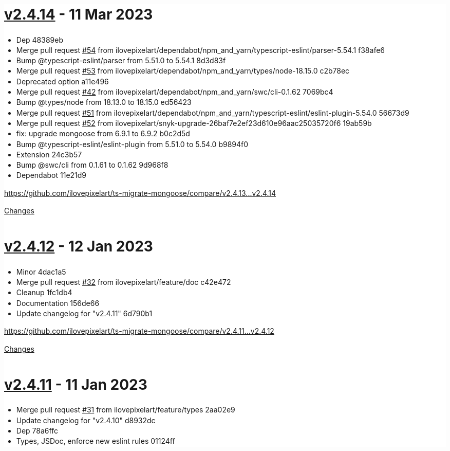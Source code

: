 
<a name="v2.4.14"></a>
# [v2.4.14](https://github.com/ilovepixelart/ts-migrate-mongoose/releases/tag/v2.4.14) - 11 Mar 2023

- Dep  48389eb
- Merge pull request [#54](https://github.com/ilovepixelart/ts-migrate-mongoose/issues/54) from ilovepixelart/dependabot/npm_and_yarn/typescript-eslint/parser-5.54.1  f38afe6
- Bump @typescript-eslint/parser from 5.51.0 to 5.54.1  8d3d83f
- Merge pull request [#53](https://github.com/ilovepixelart/ts-migrate-mongoose/issues/53) from ilovepixelart/dependabot/npm_and_yarn/types/node-18.15.0  c2b78ec
- Deprecated option  a11e496
- Merge pull request [#42](https://github.com/ilovepixelart/ts-migrate-mongoose/issues/42) from ilovepixelart/dependabot/npm_and_yarn/swc/cli-0.1.62  7069bc4
- Bump @types/node from 18.13.0 to 18.15.0  ed56423
- Merge pull request [#51](https://github.com/ilovepixelart/ts-migrate-mongoose/issues/51) from ilovepixelart/dependabot/npm_and_yarn/typescript-eslint/eslint-plugin-5.54.0  56673d9
- Merge pull request [#52](https://github.com/ilovepixelart/ts-migrate-mongoose/issues/52) from ilovepixelart/snyk-upgrade-26baf7e2ef23d610e96aac25035720f6  19ab59b
- fix: upgrade mongoose from 6.9.1 to 6.9.2  b0c2d5d
- Bump @typescript-eslint/eslint-plugin from 5.51.0 to 5.54.0  b9894f0
- Extension  24c3b57
- Bump @swc/cli from 0.1.61 to 0.1.62  9d968f8
- Dependabot  11e21d9

https://github.com/ilovepixelart/ts-migrate-mongoose/compare/v2.4.13...v2.4.14

[Changes][v2.4.14]


<a name="v2.4.12"></a>
# [v2.4.12](https://github.com/ilovepixelart/ts-migrate-mongoose/releases/tag/v2.4.12) - 12 Jan 2023

- Minor  4dac1a5
- Merge pull request [#32](https://github.com/ilovepixelart/ts-migrate-mongoose/issues/32) from ilovepixelart/feature/doc  c42e472
- Cleanup  1fc1db4
- Documentation  156de66
- Update changelog for &quot;v2.4.11&quot;  6d790b1

https://github.com/ilovepixelart/ts-migrate-mongoose/compare/v2.4.11...v2.4.12

[Changes][v2.4.12]


<a name="v2.4.11"></a>
# [v2.4.11](https://github.com/ilovepixelart/ts-migrate-mongoose/releases/tag/v2.4.11) - 11 Jan 2023

- Merge pull request [#31](https://github.com/ilovepixelart/ts-migrate-mongoose/issues/31) from ilovepixelart/feature/types  2aa02e9
- Update changelog for &quot;v2.4.10&quot;  d8932dc
- Dep  78a6ffc
- Types, JSDoc, enforce new eslint rules  01124ff


[v3.8.2]: https://github.com/ilovepixelart/ts-migrate-mongoose/compare/v3.8.1...v3.8.2
[v3.8.1]: https://github.com/ilovepixelart/ts-migrate-mongoose/compare/v3.8.0...v3.8.1
[v3.8.0]: https://github.com/ilovepixelart/ts-migrate-mongoose/compare/v3.7.1...v3.8.0
[v3.7.1]: https://github.com/ilovepixelart/ts-migrate-mongoose/compare/v3.7.0...v3.7.1
[v3.7.0]: https://github.com/ilovepixelart/ts-migrate-mongoose/compare/v3.6.4...v3.7.0
[v3.6.4]: https://github.com/ilovepixelart/ts-migrate-mongoose/compare/v3.6.3...v3.6.4
[v3.6.3]: https://github.com/ilovepixelart/ts-migrate-mongoose/compare/v3.6.2...v3.6.3
[v3.6.2]: https://github.com/ilovepixelart/ts-migrate-mongoose/compare/v3.6.1...v3.6.2
[v3.6.1]: https://github.com/ilovepixelart/ts-migrate-mongoose/compare/v3.6.0...v3.6.1
[v3.6.0]: https://github.com/ilovepixelart/ts-migrate-mongoose/compare/v3.5.7...v3.6.0
[v3.5.7]: https://github.com/ilovepixelart/ts-migrate-mongoose/compare/v3.5.6...v3.5.7
[v3.5.6]: https://github.com/ilovepixelart/ts-migrate-mongoose/compare/v3.5.5...v3.5.6
[v3.5.5]: https://github.com/ilovepixelart/ts-migrate-mongoose/compare/v3.5.4...v3.5.5
[v3.5.4]: https://github.com/ilovepixelart/ts-migrate-mongoose/compare/v3.5.3...v3.5.4
[v3.5.3]: https://github.com/ilovepixelart/ts-migrate-mongoose/compare/v3.5.2...v3.5.3
[v3.5.2]: https://github.com/ilovepixelart/ts-migrate-mongoose/compare/v3.5.1...v3.5.2
[v3.5.1]: https://github.com/ilovepixelart/ts-migrate-mongoose/compare/v3.5.0...v3.5.1
[v3.5.0]: https://github.com/ilovepixelart/ts-migrate-mongoose/compare/v3.4.2...v3.5.0
[v3.4.2]: https://github.com/ilovepixelart/ts-migrate-mongoose/compare/v3.4.1...v3.4.2
[v3.4.1]: https://github.com/ilovepixelart/ts-migrate-mongoose/compare/v3.4.0...v3.4.1
[v3.4.0]: https://github.com/ilovepixelart/ts-migrate-mongoose/compare/v3.3.3...v3.4.0
[v3.3.3]: https://github.com/ilovepixelart/ts-migrate-mongoose/compare/v3.3.2...v3.3.3
[v3.3.2]: https://github.com/ilovepixelart/ts-migrate-mongoose/compare/v3.3.1...v3.3.2
[v3.3.1]: https://github.com/ilovepixelart/ts-migrate-mongoose/compare/v3.3.0...v3.3.1
[v3.3.0]: https://github.com/ilovepixelart/ts-migrate-mongoose/compare/v3.2.0...v3.3.0
[v3.2.0]: https://github.com/ilovepixelart/ts-migrate-mongoose/compare/v3.1.9...v3.2.0
[v3.1.9]: https://github.com/ilovepixelart/ts-migrate-mongoose/compare/v3.1.8...v3.1.9
[v3.1.8]: https://github.com/ilovepixelart/ts-migrate-mongoose/compare/v3.1.7...v3.1.8
[v3.1.7]: https://github.com/ilovepixelart/ts-migrate-mongoose/compare/v3.1.6...v3.1.7
[v3.1.6]: https://github.com/ilovepixelart/ts-migrate-mongoose/compare/v3.1.5...v3.1.6
[v3.1.5]: https://github.com/ilovepixelart/ts-migrate-mongoose/compare/v3.1.4...v3.1.5
[v3.1.4]: https://github.com/ilovepixelart/ts-migrate-mongoose/compare/v3.1.3...v3.1.4
[v3.1.3]: https://github.com/ilovepixelart/ts-migrate-mongoose/compare/v3.1.2...v3.1.3
[v3.1.2]: https://github.com/ilovepixelart/ts-migrate-mongoose/compare/v3.1.1...v3.1.2
[v3.1.1]: https://github.com/ilovepixelart/ts-migrate-mongoose/compare/v3.1.0...v3.1.1
[v3.1.0]: https://github.com/ilovepixelart/ts-migrate-mongoose/compare/v3.0.9...v3.1.0
[v3.0.9]: https://github.com/ilovepixelart/ts-migrate-mongoose/compare/v3.0.8...v3.0.9
[v3.0.8]: https://github.com/ilovepixelart/ts-migrate-mongoose/compare/v3.0.7...v3.0.8
[v3.0.7]: https://github.com/ilovepixelart/ts-migrate-mongoose/compare/v3.0.6...v3.0.7
[v3.0.6]: https://github.com/ilovepixelart/ts-migrate-mongoose/compare/v3.0.5...v3.0.6
[v3.0.5]: https://github.com/ilovepixelart/ts-migrate-mongoose/compare/v3.0.4...v3.0.5
[v3.0.4]: https://github.com/ilovepixelart/ts-migrate-mongoose/compare/v3.0.3...v3.0.4
[v3.0.3]: https://github.com/ilovepixelart/ts-migrate-mongoose/compare/v3.0.2...v3.0.3
[v3.0.2]: https://github.com/ilovepixelart/ts-migrate-mongoose/compare/v3.0.1...v3.0.2
[v3.0.1]: https://github.com/ilovepixelart/ts-migrate-mongoose/compare/v3.0.0...v3.0.1
[v3.0.0]: https://github.com/ilovepixelart/ts-migrate-mongoose/compare/v2.5.3...v3.0.0
[v2.5.3]: https://github.com/ilovepixelart/ts-migrate-mongoose/compare/v2.5.2...v2.5.3
[v2.5.2]: https://github.com/ilovepixelart/ts-migrate-mongoose/compare/v2.5.1...v2.5.2
[v2.5.1]: https://github.com/ilovepixelart/ts-migrate-mongoose/compare/v2.4.14...v2.5.1
[v2.4.14]: https://github.com/ilovepixelart/ts-migrate-mongoose/compare/v2.4.12...v2.4.14
[v2.4.12]: https://github.com/ilovepixelart/ts-migrate-mongoose/compare/v2.4.11...v2.4.12
[v2.4.11]: https://github.com/ilovepixelart/ts-migrate-mongoose/compare/v2.4.10...v2.4.11
[v2.4.10]: https://github.com/ilovepixelart/ts-migrate-mongoose/compare/v2.4.9...v2.4.10
[v2.4.9]: https://github.com/ilovepixelart/ts-migrate-mongoose/compare/v2.4.8...v2.4.9
[v2.4.8]: https://github.com/ilovepixelart/ts-migrate-mongoose/compare/v2.4.7...v2.4.8
[v2.4.7]: https://github.com/ilovepixelart/ts-migrate-mongoose/compare/v2.4.6...v2.4.7
[v2.4.6]: https://github.com/ilovepixelart/ts-migrate-mongoose/compare/v2.4.5...v2.4.6
[v2.4.5]: https://github.com/ilovepixelart/ts-migrate-mongoose/compare/v2.4.4...v2.4.5
[v2.4.4]: https://github.com/ilovepixelart/ts-migrate-mongoose/compare/v2.4.3...v2.4.4
[v2.4.3]: https://github.com/ilovepixelart/ts-migrate-mongoose/compare/v2.4.2...v2.4.3
[v2.4.2]: https://github.com/ilovepixelart/ts-migrate-mongoose/compare/v2.4.1...v2.4.2
[v2.4.1]: https://github.com/ilovepixelart/ts-migrate-mongoose/compare/v2.4.0...v2.4.1
[v2.4.0]: https://github.com/ilovepixelart/ts-migrate-mongoose/compare/v2.3.2...v2.4.0
[v2.3.2]: https://github.com/ilovepixelart/ts-migrate-mongoose/compare/v2.3.1...v2.3.2
[v2.3.1]: https://github.com/ilovepixelart/ts-migrate-mongoose/compare/v2.3.0...v2.3.1
[v2.3.0]: https://github.com/ilovepixelart/ts-migrate-mongoose/compare/v2.2.7...v2.3.0
[v2.2.7]: https://github.com/ilovepixelart/ts-migrate-mongoose/compare/v2.2.6...v2.2.7
[v2.2.6]: https://github.com/ilovepixelart/ts-migrate-mongoose/compare/v2.2.5...v2.2.6
[v2.2.5]: https://github.com/ilovepixelart/ts-migrate-mongoose/compare/v2.2.4...v2.2.5
[v2.2.4]: https://github.com/ilovepixelart/ts-migrate-mongoose/compare/v2.2.3...v2.2.4
[v2.2.3]: https://github.com/ilovepixelart/ts-migrate-mongoose/compare/v2.2.2...v2.2.3
[v2.2.2]: https://github.com/ilovepixelart/ts-migrate-mongoose/compare/v2.2.1...v2.2.2
[v2.2.1]: https://github.com/ilovepixelart/ts-migrate-mongoose/compare/v2.2.0...v2.2.1
[v2.2.0]: https://github.com/ilovepixelart/ts-migrate-mongoose/compare/v2.1.0...v2.2.0
[v2.1.0]: https://github.com/ilovepixelart/ts-migrate-mongoose/compare/v2.0.10...v2.1.0
[v2.0.10]: https://github.com/ilovepixelart/ts-migrate-mongoose/compare/v2.0.9...v2.0.10
[v2.0.9]: https://github.com/ilovepixelart/ts-migrate-mongoose/compare/v2.0.8...v2.0.9
[v2.0.8]: https://github.com/ilovepixelart/ts-migrate-mongoose/compare/v2.0.7...v2.0.8
[v2.0.7]: https://github.com/ilovepixelart/ts-migrate-mongoose/compare/v2.0.6...v2.0.7
[v2.0.6]: https://github.com/ilovepixelart/ts-migrate-mongoose/compare/v2.0.5...v2.0.6
[v2.0.5]: https://github.com/ilovepixelart/ts-migrate-mongoose/compare/v2.0.4...v2.0.5
[v2.0.4]: https://github.com/ilovepixelart/ts-migrate-mongoose/compare/v2.0.3...v2.0.4
[v2.0.3]: https://github.com/ilovepixelart/ts-migrate-mongoose/compare/v2.0.2...v2.0.3
[v2.0.2]: https://github.com/ilovepixelart/ts-migrate-mongoose/compare/v2.0.1...v2.0.2
[v2.0.1]: https://github.com/ilovepixelart/ts-migrate-mongoose/compare/v2.0.0...v2.0.1
[v2.0.0]: https://github.com/ilovepixelart/ts-migrate-mongoose/compare/v1.0.8...v2.0.0
[v1.0.8]: https://github.com/ilovepixelart/ts-migrate-mongoose/compare/v1.0.7...v1.0.8
[v1.0.7]: https://github.com/ilovepixelart/ts-migrate-mongoose/compare/v1.0.6...v1.0.7
[v1.0.6]: https://github.com/ilovepixelart/ts-migrate-mongoose/compare/v1.0.5...v1.0.6
[v1.0.5]: https://github.com/ilovepixelart/ts-migrate-mongoose/compare/v1.0.3...v1.0.5
[v1.0.3]: https://github.com/ilovepixelart/ts-migrate-mongoose/tree/v1.0.3